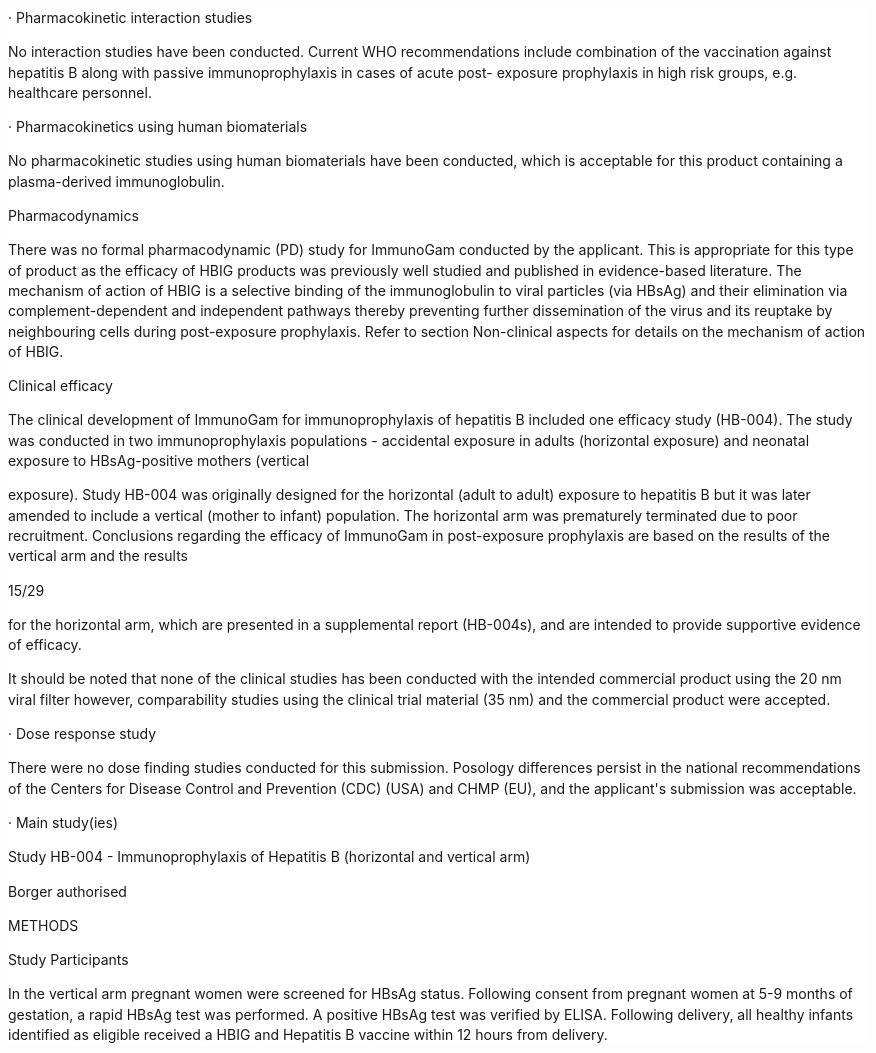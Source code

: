 · Pharmacokinetic interaction studies

No interaction studies have been conducted. Current WHO recommendations include combination of the vaccination against hepatitis B along with passive immunoprophylaxis in cases of acute post- exposure prophylaxis in high risk groups, e.g. healthcare personnel.

· Pharmacokinetics using human biomaterials

No pharmacokinetic studies using human biomaterials have been conducted, which is acceptable for this product containing a plasma-derived immunoglobulin.

Pharmacodynamics

There was no formal pharmacodynamic (PD) study for ImmunoGam conducted by the applicant. This is appropriate for this type of product as the efficacy of HBIG products was previously well studied and published in evidence-based literature. The mechanism of action of HBIG is a selective binding of the immunoglobulin to viral particles (via HBsAg) and their elimination via complement-dependent and independent pathways thereby preventing further dissemination of the virus and its reuptake by neighbouring cells during post-exposure prophylaxis. Refer to section Non-clinical aspects for details on the mechanism of action of HBIG.

Clinical efficacy

The clinical development of ImmunoGam for immunoprophylaxis of hepatitis B included one efficacy study (HB-004). The study was conducted in two immunoprophylaxis populations - accidental exposure in adults (horizontal exposure) and neonatal exposure to HBsAg-positive mothers (vertical

exposure). Study HB-004 was originally designed for the horizontal (adult to adult) exposure to hepatitis B but it was later amended to include a vertical (mother to infant) population. The horizontal arm was prematurely terminated due to poor recruitment. Conclusions regarding the efficacy of ImmunoGam in post-exposure prophylaxis are based on the results of the vertical arm and the results

15/29

for the horizontal arm, which are presented in a supplemental report (HB-004s), and are intended to provide supportive evidence of efficacy.

It should be noted that none of the clinical studies has been conducted with the intended commercial product using the 20 nm viral filter however, comparability studies using the clinical trial material (35 nm) and the commercial product were accepted.

· Dose response study

There were no dose finding studies conducted for this submission. Posology differences persist in the national recommendations of the Centers for Disease Control and Prevention (CDC) (USA) and CHMP (EU), and the applicant's submission was acceptable.

· Main study(ies)

Study HB-004 - Immunoprophylaxis of Hepatitis B (horizontal and vertical arm)

Borger authorised

METHODS

Study Participants

In the vertical arm pregnant women were screened for HBsAg status. Following consent from pregnant women at 5-9 months of gestation, a rapid HBsAg test was performed. A positive HBsAg test was verified by ELISA. Following delivery, all healthy infants identified as eligible received a HBIG and Hepatitis B vaccine within 12 hours from delivery.
